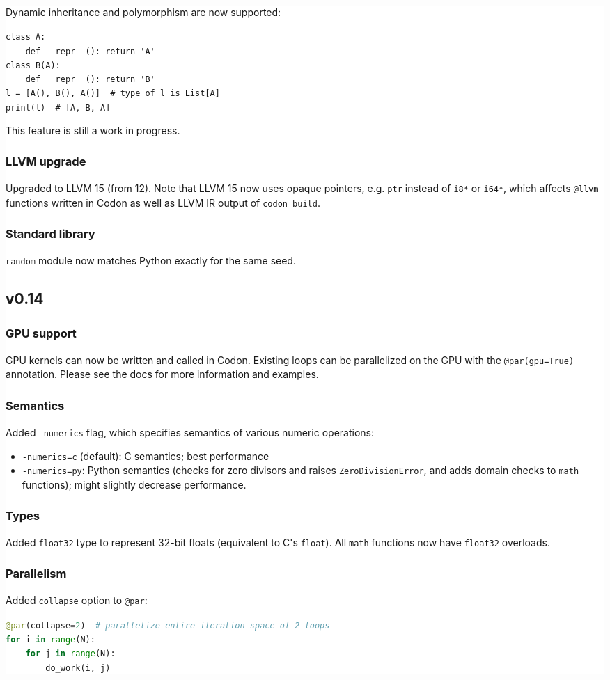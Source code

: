 Dynamic inheritance and polymorphism are now supported:

```
class A:
    def __repr__(): return 'A'
class B(A):
    def __repr__(): return 'B'
l = [A(), B(), A()]  # type of l is List[A]
print(l)  # [A, B, A]
```

This feature is still a work in progress.

### LLVM upgrade

Upgraded to LLVM 15 (from 12). Note that LLVM 15 now uses
[opaque pointers](https://llvm.org/docs/OpaquePointers.html),
e.g. `ptr` instead of `i8*` or `i64*`, which affects `@llvm`
functions written in Codon as well as LLVM IR output of
`codon build`.

### Standard library

`random` module now matches Python exactly for the same seed.

## v0.14

### GPU support

GPU kernels can now be written and called in Codon. Existing
loops can be parallelized on the GPU with the `@par(gpu=True)`
annotation. Please see the [docs](../advanced/gpu.md) for
more information and examples.

### Semantics

Added `-numerics` flag, which specifies semantics of various
numeric operations:

- `-numerics=c` (default): C semantics; best performance
- `-numerics=py`: Python semantics (checks for zero divisors
  and raises `ZeroDivisionError`, and adds domain checks to `math`
  functions); might slightly decrease performance.

### Types

Added `float32` type to represent 32-bit floats (equivalent to C's
`float`). All `math` functions now have `float32` overloads.

### Parallelism

Added `collapse` option to `@par`:

``` python
@par(collapse=2)  # parallelize entire iteration space of 2 loops
for i in range(N):
    for j in range(N):
        do_work(i, j)
```
